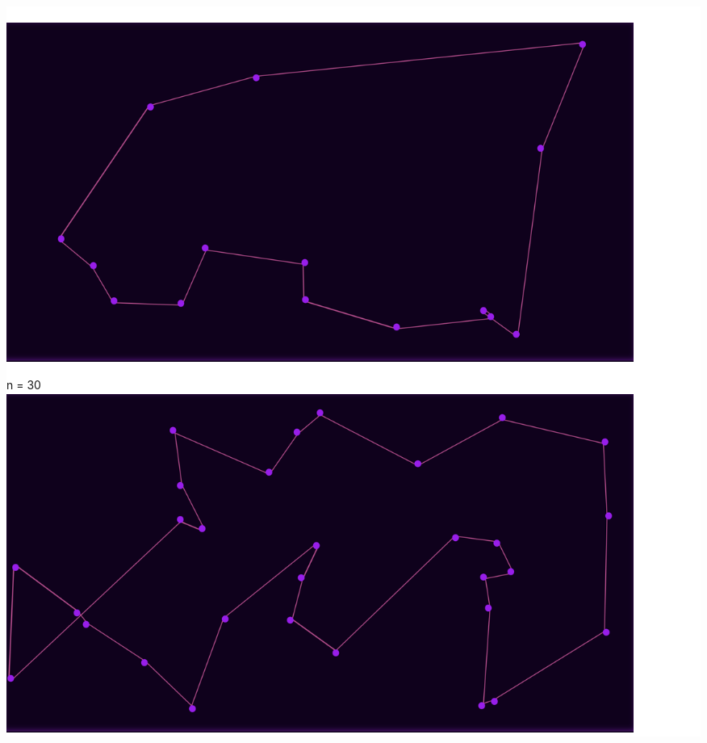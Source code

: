 <br> <img src="images/testing/aco15.png" alt="aco" width="777"/>

n = 30
<br> <img src="images/testing/aco30.png" alt="aco" width="777"/>
